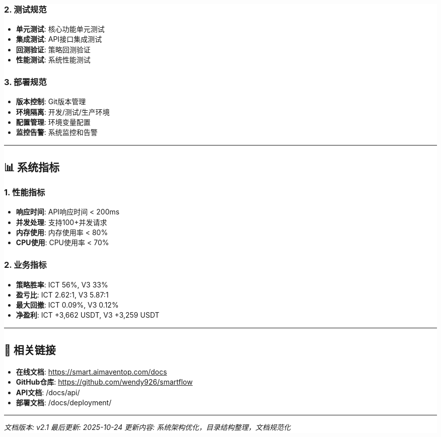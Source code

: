 ### 2. 测试规范
- **单元测试**: 核心功能单元测试
- **集成测试**: API接口集成测试
- **回测验证**: 策略回测验证
- **性能测试**: 系统性能测试

### 3. 部署规范
- **版本控制**: Git版本管理
- **环境隔离**: 开发/测试/生产环境
- **配置管理**: 环境变量配置
- **监控告警**: 系统监控和告警

---

## 📊 系统指标

### 1. 性能指标
- **响应时间**: API响应时间 < 200ms
- **并发处理**: 支持100+并发请求
- **内存使用**: 内存使用率 < 80%
- **CPU使用**: CPU使用率 < 70%

### 2. 业务指标
- **策略胜率**: ICT 56%, V3 33%
- **盈亏比**: ICT 2.62:1, V3 5.87:1
- **最大回撤**: ICT 0.09%, V3 0.12%
- **净盈利**: ICT +3,662 USDT, V3 +3,259 USDT

---

## 🔗 相关链接

- **在线文档**: https://smart.aimaventop.com/docs
- **GitHub仓库**: https://github.com/wendy926/smartflow
- **API文档**: /docs/api/
- **部署文档**: /docs/deployment/

---

*文档版本: v2.1*
*最后更新: 2025-10-24*
*更新内容: 系统架构优化，目录结构整理，文档规范化*
